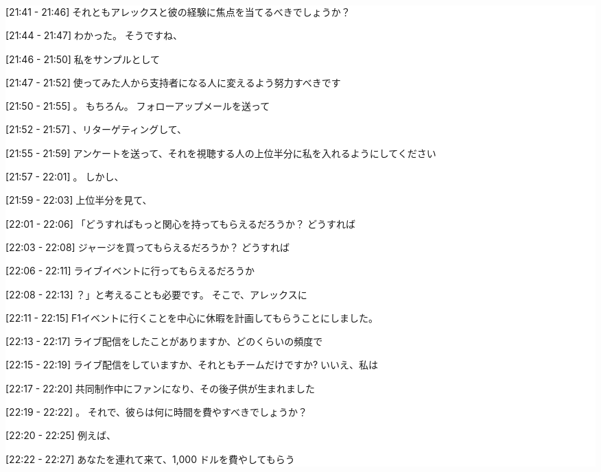 [21:41 - 21:46]
それともアレックスと彼の経験に焦点を当てるべきでしょうか？

[21:44 - 21:47]
わかった。 そうですね、

[21:46 - 21:50]
私をサンプルとして

[21:47 - 21:52]
使ってみた人から支持者になる人に変えるよう努力すべきです

[21:50 - 21:55]
。 もちろん。 フォローアップメールを送って

[21:52 - 21:57]
、リターゲティングして、

[21:55 - 21:59]
アンケートを送って、それを視聴する人の上位半分に私を入れるようにしてください

[21:57 - 22:01]
。 しかし、

[21:59 - 22:03]
上位半分を見て、

[22:01 - 22:06]
「どうすればもっと関心を持ってもらえるだろうか？ どうすれば

[22:03 - 22:08]
ジャージを買ってもらえるだろうか？ どうすれば

[22:06 - 22:11]
ライブイベントに行ってもらえるだろうか

[22:08 - 22:13]
？」と考えることも必要です。 そこで、アレックスに

[22:11 - 22:15]
F1イベントに行くことを中心に休暇を計画してもらうことにしました。

[22:13 - 22:17]
ライブ配信をしたことがありますか、どのくらいの頻度で

[22:15 - 22:19]
ライブ配信をしていますか、それともチームだけですか? いいえ、私は

[22:17 - 22:20]
共同制作中にファンになり、その後子供が生まれました

[22:19 - 22:22]
。 それで、彼らは何に時間を費やすべきでしょうか？

[22:20 - 22:25]
例えば、

[22:22 - 22:27]
あなたを連れて来て、1,000 ドルを費やしてもらう
